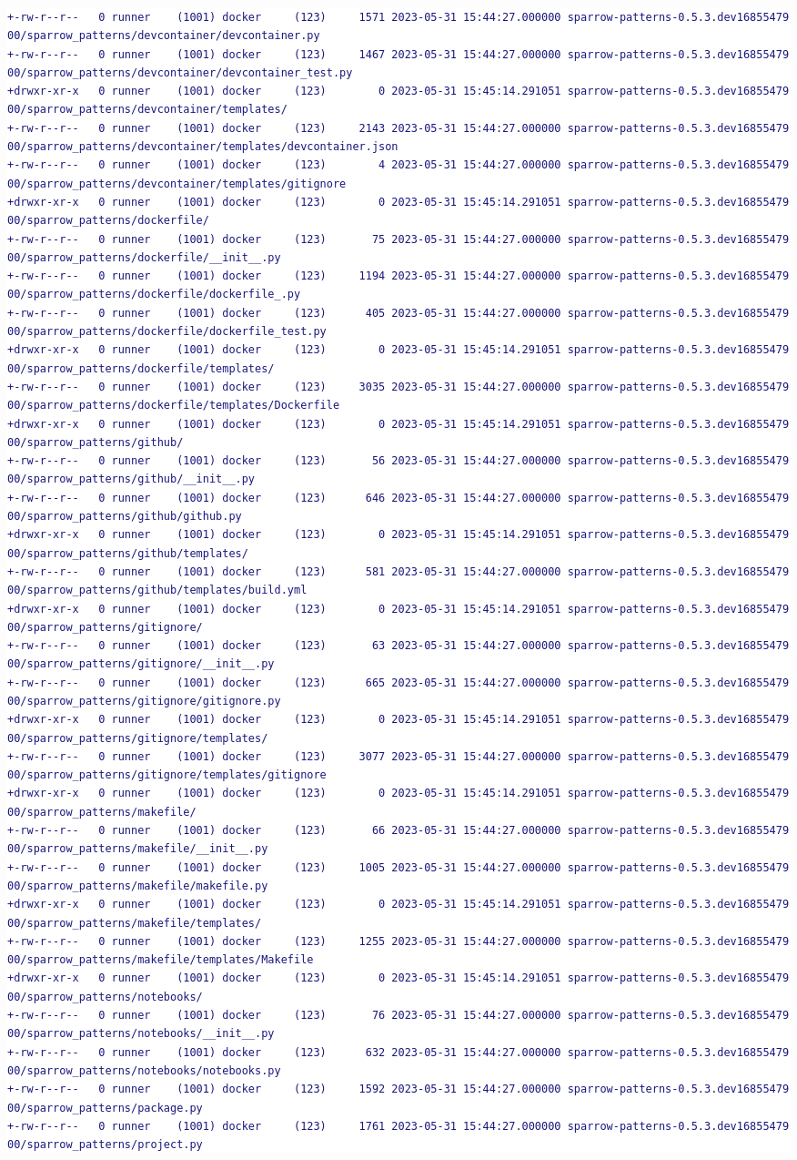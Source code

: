 ```diff
+-rw-r--r--   0 runner    (1001) docker     (123)     1571 2023-05-31 15:44:27.000000 sparrow-patterns-0.5.3.dev1685547900/sparrow_patterns/devcontainer/devcontainer.py
+-rw-r--r--   0 runner    (1001) docker     (123)     1467 2023-05-31 15:44:27.000000 sparrow-patterns-0.5.3.dev1685547900/sparrow_patterns/devcontainer/devcontainer_test.py
+drwxr-xr-x   0 runner    (1001) docker     (123)        0 2023-05-31 15:45:14.291051 sparrow-patterns-0.5.3.dev1685547900/sparrow_patterns/devcontainer/templates/
+-rw-r--r--   0 runner    (1001) docker     (123)     2143 2023-05-31 15:44:27.000000 sparrow-patterns-0.5.3.dev1685547900/sparrow_patterns/devcontainer/templates/devcontainer.json
+-rw-r--r--   0 runner    (1001) docker     (123)        4 2023-05-31 15:44:27.000000 sparrow-patterns-0.5.3.dev1685547900/sparrow_patterns/devcontainer/templates/gitignore
+drwxr-xr-x   0 runner    (1001) docker     (123)        0 2023-05-31 15:45:14.291051 sparrow-patterns-0.5.3.dev1685547900/sparrow_patterns/dockerfile/
+-rw-r--r--   0 runner    (1001) docker     (123)       75 2023-05-31 15:44:27.000000 sparrow-patterns-0.5.3.dev1685547900/sparrow_patterns/dockerfile/__init__.py
+-rw-r--r--   0 runner    (1001) docker     (123)     1194 2023-05-31 15:44:27.000000 sparrow-patterns-0.5.3.dev1685547900/sparrow_patterns/dockerfile/dockerfile_.py
+-rw-r--r--   0 runner    (1001) docker     (123)      405 2023-05-31 15:44:27.000000 sparrow-patterns-0.5.3.dev1685547900/sparrow_patterns/dockerfile/dockerfile_test.py
+drwxr-xr-x   0 runner    (1001) docker     (123)        0 2023-05-31 15:45:14.291051 sparrow-patterns-0.5.3.dev1685547900/sparrow_patterns/dockerfile/templates/
+-rw-r--r--   0 runner    (1001) docker     (123)     3035 2023-05-31 15:44:27.000000 sparrow-patterns-0.5.3.dev1685547900/sparrow_patterns/dockerfile/templates/Dockerfile
+drwxr-xr-x   0 runner    (1001) docker     (123)        0 2023-05-31 15:45:14.291051 sparrow-patterns-0.5.3.dev1685547900/sparrow_patterns/github/
+-rw-r--r--   0 runner    (1001) docker     (123)       56 2023-05-31 15:44:27.000000 sparrow-patterns-0.5.3.dev1685547900/sparrow_patterns/github/__init__.py
+-rw-r--r--   0 runner    (1001) docker     (123)      646 2023-05-31 15:44:27.000000 sparrow-patterns-0.5.3.dev1685547900/sparrow_patterns/github/github.py
+drwxr-xr-x   0 runner    (1001) docker     (123)        0 2023-05-31 15:45:14.291051 sparrow-patterns-0.5.3.dev1685547900/sparrow_patterns/github/templates/
+-rw-r--r--   0 runner    (1001) docker     (123)      581 2023-05-31 15:44:27.000000 sparrow-patterns-0.5.3.dev1685547900/sparrow_patterns/github/templates/build.yml
+drwxr-xr-x   0 runner    (1001) docker     (123)        0 2023-05-31 15:45:14.291051 sparrow-patterns-0.5.3.dev1685547900/sparrow_patterns/gitignore/
+-rw-r--r--   0 runner    (1001) docker     (123)       63 2023-05-31 15:44:27.000000 sparrow-patterns-0.5.3.dev1685547900/sparrow_patterns/gitignore/__init__.py
+-rw-r--r--   0 runner    (1001) docker     (123)      665 2023-05-31 15:44:27.000000 sparrow-patterns-0.5.3.dev1685547900/sparrow_patterns/gitignore/gitignore.py
+drwxr-xr-x   0 runner    (1001) docker     (123)        0 2023-05-31 15:45:14.291051 sparrow-patterns-0.5.3.dev1685547900/sparrow_patterns/gitignore/templates/
+-rw-r--r--   0 runner    (1001) docker     (123)     3077 2023-05-31 15:44:27.000000 sparrow-patterns-0.5.3.dev1685547900/sparrow_patterns/gitignore/templates/gitignore
+drwxr-xr-x   0 runner    (1001) docker     (123)        0 2023-05-31 15:45:14.291051 sparrow-patterns-0.5.3.dev1685547900/sparrow_patterns/makefile/
+-rw-r--r--   0 runner    (1001) docker     (123)       66 2023-05-31 15:44:27.000000 sparrow-patterns-0.5.3.dev1685547900/sparrow_patterns/makefile/__init__.py
+-rw-r--r--   0 runner    (1001) docker     (123)     1005 2023-05-31 15:44:27.000000 sparrow-patterns-0.5.3.dev1685547900/sparrow_patterns/makefile/makefile.py
+drwxr-xr-x   0 runner    (1001) docker     (123)        0 2023-05-31 15:45:14.291051 sparrow-patterns-0.5.3.dev1685547900/sparrow_patterns/makefile/templates/
+-rw-r--r--   0 runner    (1001) docker     (123)     1255 2023-05-31 15:44:27.000000 sparrow-patterns-0.5.3.dev1685547900/sparrow_patterns/makefile/templates/Makefile
+drwxr-xr-x   0 runner    (1001) docker     (123)        0 2023-05-31 15:45:14.291051 sparrow-patterns-0.5.3.dev1685547900/sparrow_patterns/notebooks/
+-rw-r--r--   0 runner    (1001) docker     (123)       76 2023-05-31 15:44:27.000000 sparrow-patterns-0.5.3.dev1685547900/sparrow_patterns/notebooks/__init__.py
+-rw-r--r--   0 runner    (1001) docker     (123)      632 2023-05-31 15:44:27.000000 sparrow-patterns-0.5.3.dev1685547900/sparrow_patterns/notebooks/notebooks.py
+-rw-r--r--   0 runner    (1001) docker     (123)     1592 2023-05-31 15:44:27.000000 sparrow-patterns-0.5.3.dev1685547900/sparrow_patterns/package.py
+-rw-r--r--   0 runner    (1001) docker     (123)     1761 2023-05-31 15:44:27.000000 sparrow-patterns-0.5.3.dev1685547900/sparrow_patterns/project.py
```